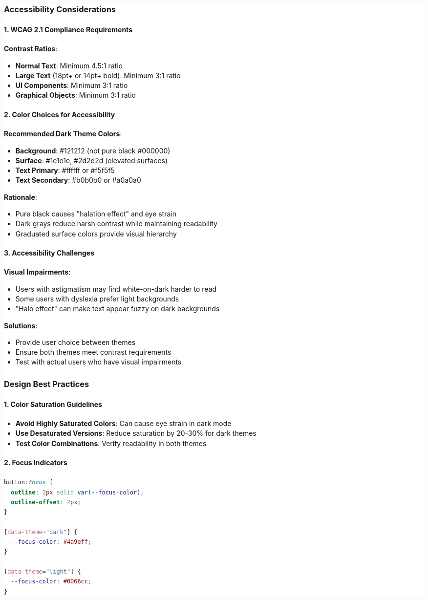 ### Accessibility Considerations

#### 1. WCAG 2.1 Compliance Requirements
**Contrast Ratios**:
- **Normal Text**: Minimum 4.5:1 ratio
- **Large Text** (18pt+ or 14pt+ bold): Minimum 3:1 ratio
- **UI Components**: Minimum 3:1 ratio
- **Graphical Objects**: Minimum 3:1 ratio

#### 2. Color Choices for Accessibility
**Recommended Dark Theme Colors**:
- **Background**: #121212 (not pure black #000000)
- **Surface**: #1e1e1e, #2d2d2d (elevated surfaces)
- **Text Primary**: #ffffff or #f5f5f5
- **Text Secondary**: #b0b0b0 or #a0a0a0

**Rationale**:
- Pure black causes "halation effect" and eye strain
- Dark grays reduce harsh contrast while maintaining readability
- Graduated surface colors provide visual hierarchy

#### 3. Accessibility Challenges
**Visual Impairments**:
- Users with astigmatism may find white-on-dark harder to read
- Some users with dyslexia prefer light backgrounds
- "Halo effect" can make text appear fuzzy on dark backgrounds

**Solutions**:
- Provide user choice between themes
- Ensure both themes meet contrast requirements
- Test with actual users who have visual impairments

### Design Best Practices

#### 1. Color Saturation Guidelines
- **Avoid Highly Saturated Colors**: Can cause eye strain in dark mode
- **Use Desaturated Versions**: Reduce saturation by 20-30% for dark themes
- **Test Color Combinations**: Verify readability in both themes

#### 2. Focus Indicators
```css
button:focus {
  outline: 2px solid var(--focus-color);
  outline-offset: 2px;
}

[data-theme="dark"] {
  --focus-color: #4a9eff;
}

[data-theme="light"] {
  --focus-color: #0066cc;
}
```
